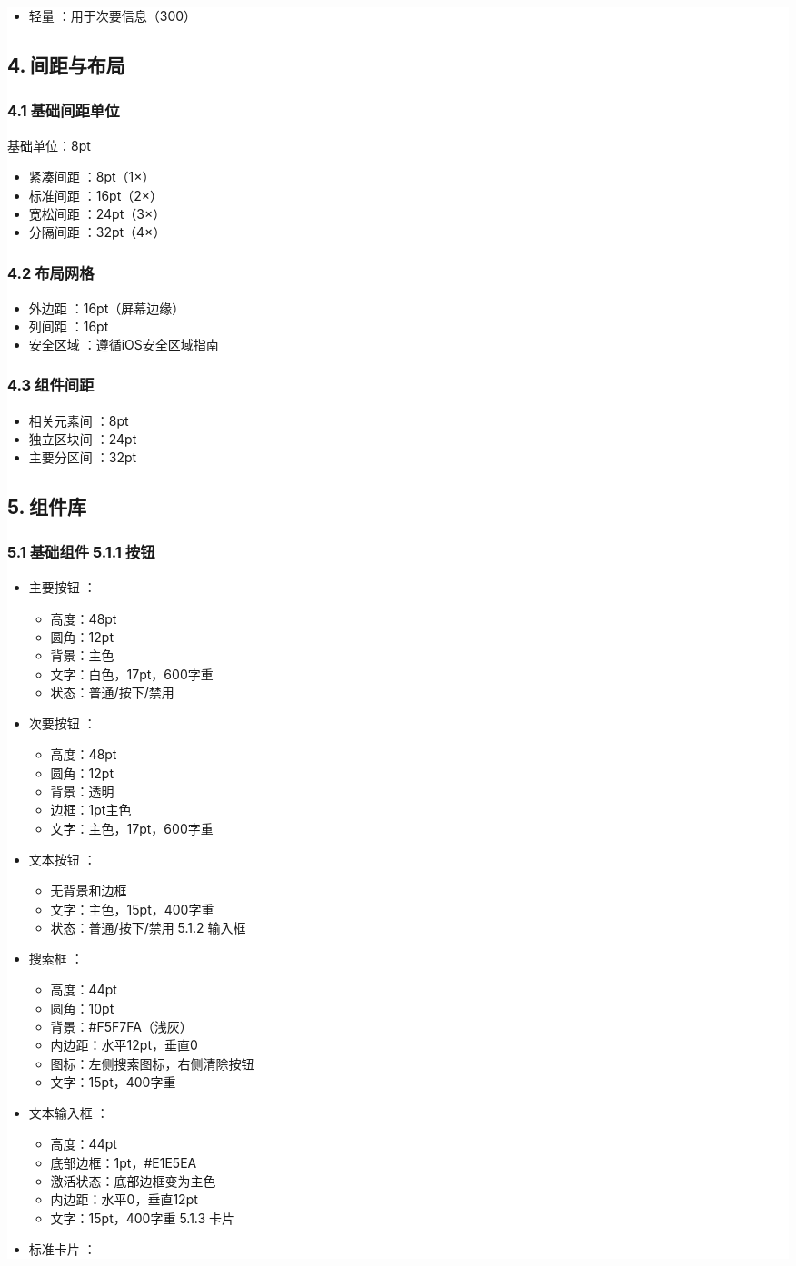 - 轻量 ：用于次要信息（300）
## 4. 间距与布局
### 4.1 基础间距单位
基础单位：8pt

- 紧凑间距 ：8pt（1×）
- 标准间距 ：16pt（2×）
- 宽松间距 ：24pt（3×）
- 分隔间距 ：32pt（4×）
### 4.2 布局网格
- 外边距 ：16pt（屏幕边缘）
- 列间距 ：16pt
- 安全区域 ：遵循iOS安全区域指南
### 4.3 组件间距
- 相关元素间 ：8pt
- 独立区块间 ：24pt
- 主要分区间 ：32pt
## 5. 组件库
### 5.1 基础组件 5.1.1 按钮
- 主要按钮 ：
  
  - 高度：48pt
  - 圆角：12pt
  - 背景：主色
  - 文字：白色，17pt，600字重
  - 状态：普通/按下/禁用
- 次要按钮 ：
  
  - 高度：48pt
  - 圆角：12pt
  - 背景：透明
  - 边框：1pt主色
  - 文字：主色，17pt，600字重
- 文本按钮 ：
  
  - 无背景和边框
  - 文字：主色，15pt，400字重
  - 状态：普通/按下/禁用 5.1.2 输入框
- 搜索框 ：
  
  - 高度：44pt
  - 圆角：10pt
  - 背景：#F5F7FA（浅灰）
  - 内边距：水平12pt，垂直0
  - 图标：左侧搜索图标，右侧清除按钮
  - 文字：15pt，400字重
- 文本输入框 ：
  
  - 高度：44pt
  - 底部边框：1pt，#E1E5EA
  - 激活状态：底部边框变为主色
  - 内边距：水平0，垂直12pt
  - 文字：15pt，400字重 5.1.3 卡片
- 标准卡片 ：
  